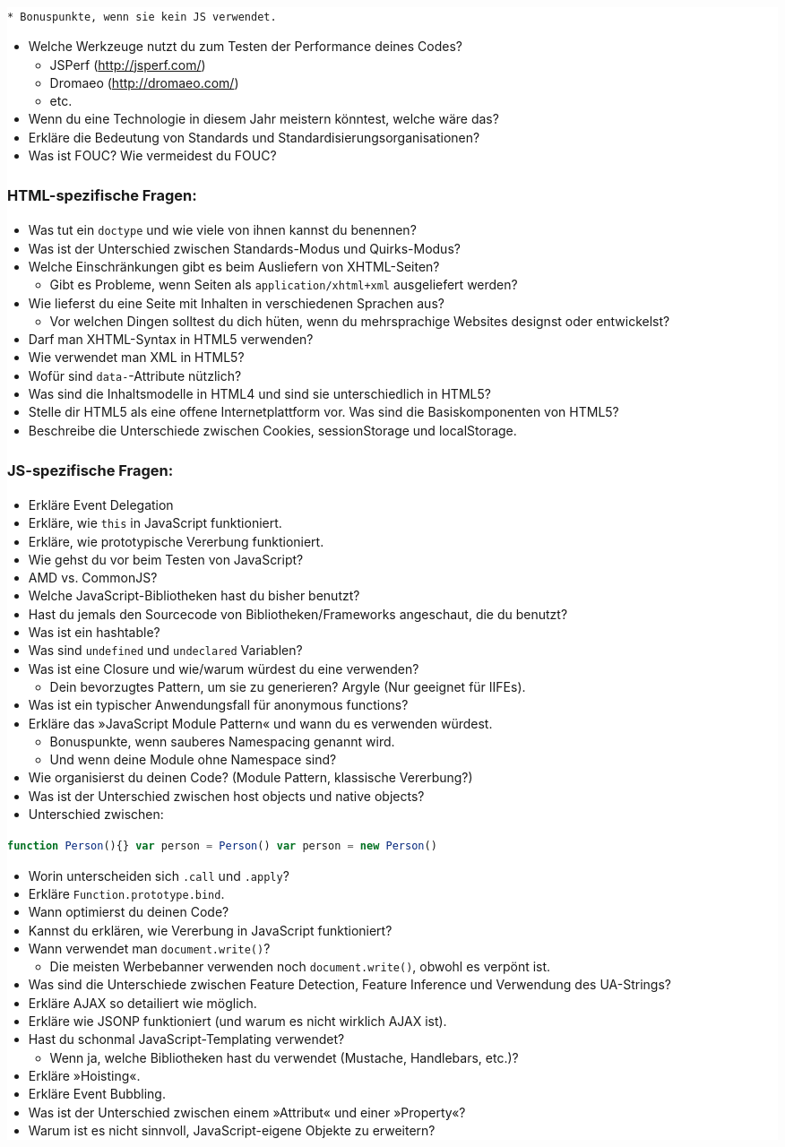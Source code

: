 	* Bonuspunkte, wenn sie kein JS verwendet.
* Welche Werkzeuge nutzt du zum Testen der Performance deines Codes?
	* JSPerf (http://jsperf.com/)
	* Dromaeo (http://dromaeo.com/) 
	* etc.
* Wenn du eine Technologie in diesem Jahr meistern könntest, welche wäre das?
* Erkläre die Bedeutung von Standards und Standardisierungsorganisationen?
* Was ist FOUC? Wie vermeidest du FOUC?

### HTML-spezifische Fragen:

* Was tut ein `doctype` und wie viele von ihnen kannst du benennen?
* Was ist der Unterschied zwischen Standards-Modus und Quirks-Modus?
* Welche Einschränkungen gibt es beim Ausliefern von XHTML-Seiten?
	* Gibt es Probleme, wenn Seiten als `application/xhtml+xml` ausgeliefert werden?
* Wie lieferst du eine Seite mit Inhalten in verschiedenen Sprachen aus?
	* Vor welchen Dingen solltest du dich hüten, wenn du mehrsprachige Websites designst oder entwickelst?
* Darf man XHTML-Syntax in HTML5 verwenden?
* Wie verwendet man XML in HTML5?
* Wofür sind `data-`-Attribute nützlich?
* Was sind die Inhaltsmodelle in HTML4 und sind sie unterschiedlich in HTML5?
* Stelle dir HTML5 als eine offene Internetplattform vor. Was sind die Basiskomponenten von HTML5?
* Beschreibe die Unterschiede zwischen Cookies, sessionStorage und localStorage.

### JS-spezifische Fragen:

* Erkläre Event Delegation
* Erkläre, wie `this` in JavaScript funktioniert.
* Erkläre, wie prototypische Vererbung funktioniert.
* Wie gehst du vor beim Testen von JavaScript?
* AMD vs. CommonJS?
* Welche JavaScript-Bibliotheken hast du bisher benutzt?
* Hast du jemals den Sourcecode von Bibliotheken/Frameworks angeschaut, die du benutzt?
* Was ist ein hashtable?
* Was sind `undefined` und `undeclared` Variablen?
* Was ist eine Closure und wie/warum würdest du eine verwenden?
	* Dein bevorzugtes Pattern, um sie zu generieren? Argyle (Nur geeignet für IIFEs).
* Was ist ein typischer Anwendungsfall für anonymous functions?
* Erkläre das »JavaScript Module Pattern« und wann du es verwenden würdest.
	* Bonuspunkte, wenn sauberes Namespacing genannt wird.
	* Und wenn deine Module ohne Namespace sind?
* Wie organisierst du deinen Code? (Module Pattern, klassische Vererbung?)
* Was ist der Unterschied zwischen host objects und native objects?
* Unterschied zwischen:
```javascript
function Person(){} var person = Person() var person = new Person()
```
* Worin unterscheiden sich `.call` und `.apply`?
* Erkläre `Function.prototype.bind`.
* Wann optimierst du deinen Code?
* Kannst du erklären, wie Vererbung in JavaScript funktioniert?
* Wann verwendet man `document.write()`?
	* Die meisten Werbebanner verwenden noch `document.write()`, obwohl es verpönt ist.
* Was sind die Unterschiede zwischen Feature Detection, Feature Inference und Verwendung des UA-Strings?
* Erkläre AJAX so detailiert wie möglich.
* Erkläre wie JSONP funktioniert (und warum es nicht wirklich AJAX ist).
* Hast du schonmal JavaScript-Templating verwendet?
	* Wenn ja, welche Bibliotheken hast du verwendet (Mustache, Handlebars, etc.)?
* Erkläre »Hoisting«.
* Erkläre Event Bubbling.
* Was ist der Unterschied zwischen einem »Attribut« und einer »Property«?
* Warum ist es nicht sinnvoll, JavaScript-eigene Objekte zu erweitern?